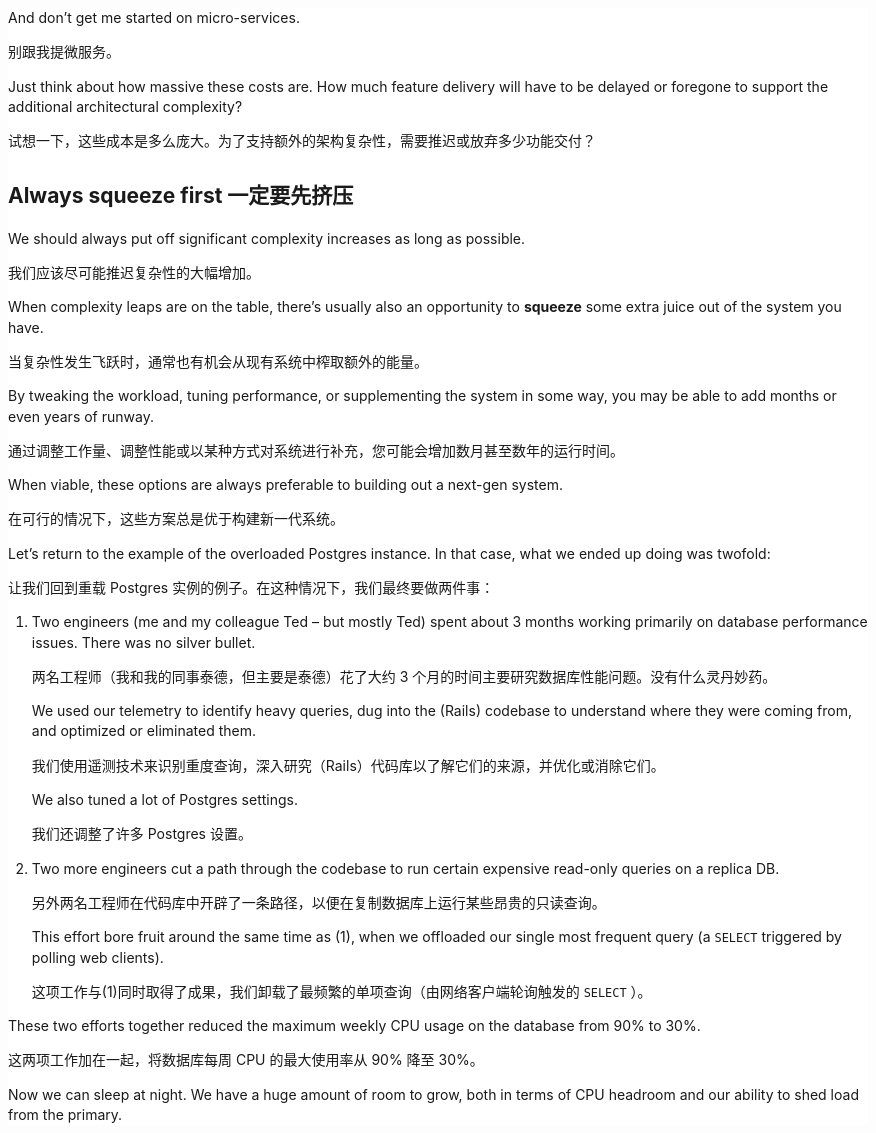 And don’t get me started on micro-services.  

别跟我提微服务。

Just think about how massive these costs are. How much feature delivery will have to be delayed or foregone to support the additional architectural complexity?  

试想一下，这些成本是多么庞大。为了支持额外的架构复杂性，需要推迟或放弃多少功能交付？

## Always squeeze first 一定要先挤压

We should always put off significant complexity increases as long as possible.  

我们应该尽可能推迟复杂性的大幅增加。

When complexity leaps are on the table, there’s usually also an opportunity to **squeeze** some extra juice out of the system you have.  

当复杂性发生飞跃时，通常也有机会从现有系统中榨取额外的能量。  

By tweaking the workload, tuning performance, or supplementing the system in some way, you may be able to add months or even years of runway.  

通过调整工作量、调整性能或以某种方式对系统进行补充，您可能会增加数月甚至数年的运行时间。  

When viable, these options are always preferable to building out a next-gen system.  

在可行的情况下，这些方案总是优于构建新一代系统。

Let’s return to the example of the overloaded Postgres instance. In that case, what we ended up doing was twofold:  

让我们回到重载 Postgres 实例的例子。在这种情况下，我们最终要做两件事：

1.  Two engineers (me and my colleague Ted – but mostly Ted) spent about 3 months working primarily on database performance issues. There was no silver bullet.  
    
    两名工程师（我和我的同事泰德，但主要是泰德）花了大约 3 个月的时间主要研究数据库性能问题。没有什么灵丹妙药。  
    
    We used our telemetry to identify heavy queries, dug into the (Rails) codebase to understand where they were coming from, and optimized or eliminated them.  
    
    我们使用遥测技术来识别重度查询，深入研究（Rails）代码库以了解它们的来源，并优化或消除它们。  
    
    We also tuned a lot of Postgres settings.  
    
    我们还调整了许多 Postgres 设置。
2.  Two more engineers cut a path through the codebase to run certain expensive read-only queries on a replica DB.  
    
    另外两名工程师在代码库中开辟了一条路径，以便在复制数据库上运行某些昂贵的只读查询。  
    
    This effort bore fruit around the same time as (1), when we offloaded our single most frequent query (a `SELECT` triggered by polling web clients).  
    
    这项工作与(1)同时取得了成果，我们卸载了最频繁的单项查询（由网络客户端轮询触发的 `SELECT` ）。

These two efforts together reduced the maximum weekly CPU usage on the database from 90% to 30%.  

这两项工作加在一起，将数据库每周 CPU 的最大使用率从 90% 降至 30%。

Now we can sleep at night. We have a huge amount of room to grow, both in terms of CPU headroom and our ability to shed load from the primary.  
